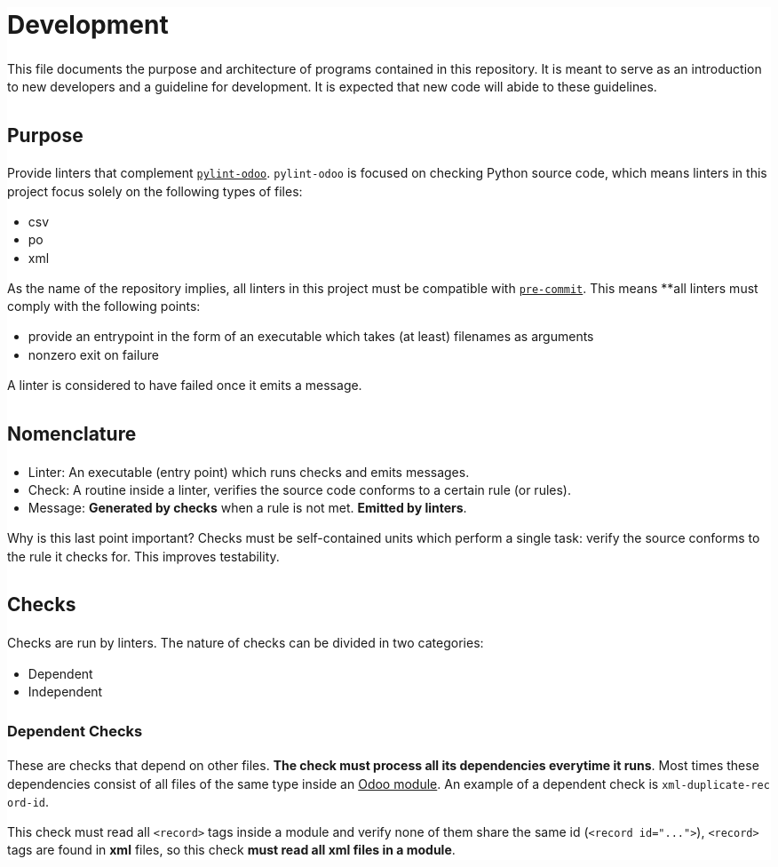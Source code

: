 # Development
This file documents the purpose and architecture of programs contained in this repository.
It is meant to serve as an introduction to new developers and a guideline for development. It is expected that
new code will abide to these guidelines.

## Purpose
Provide linters that complement [`pylint-odoo`](https://github.com/OCA/pylint-odoo). `pylint-odoo` is focused on
checking Python source code, which means linters in this project focus solely on the following types of files:

* csv
* po
* xml

As the name of the repository implies, all linters in this project must be compatible with
[`pre-commit`](https://pre-commit.com/). This means **all linters must comply with the following points:

* provide an entrypoint in the form of an executable which takes (at least) filenames as arguments
* nonzero exit on failure

A linter is considered to have failed once it emits a message.

## Nomenclature
* Linter: An executable (entry point) which runs checks and emits messages.
* Check: A routine inside a linter, verifies the source code conforms to a certain rule (or rules).
* Message: **Generated by checks** when a rule is not met. **Emitted by linters**.

Why is this last point important? Checks must be self-contained units which perform a single task: verify the source
conforms to the rule it checks for. This improves testability.

## Checks
Checks are run by linters. The nature of checks can be divided in two categories:

* Dependent
* Independent

### Dependent Checks
These are checks that depend on other files. **The check must process all its dependencies everytime it runs**. Most
times these dependencies consist of all files of the same type inside an
[Odoo module](https://www.odoo.com/documentation/16.0/developer/howtos/backend.html). An example of a dependent
check is `xml-duplicate-record-id`.

This check must read all `<record>` tags inside a module and verify none of them share the
same id (`<record id="...">`), `<record>` tags are found in **xml** files, so this check **must read all xml files in
a module**.
